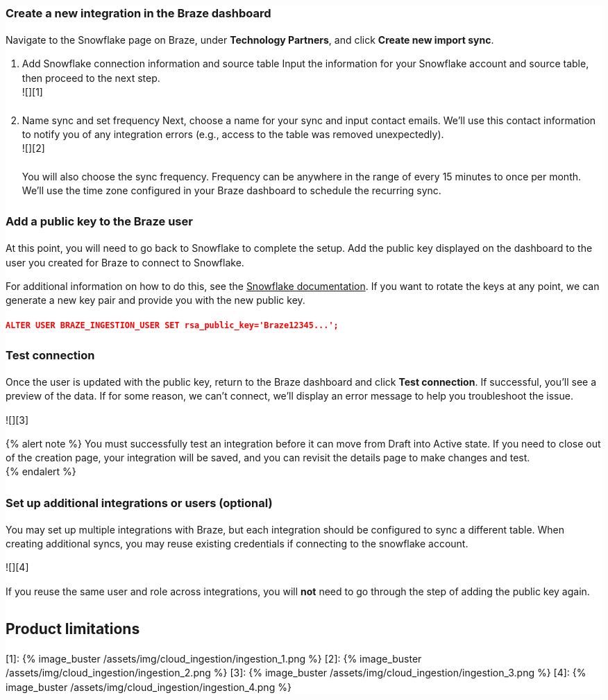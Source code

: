 ### Create a new integration in the Braze dashboard

Navigate to the Snowflake page on Braze, under **Technology Partners**, and click **Create new import sync**. 

1. Add Snowflake connection information and source table
Input the information for your Snowflake account and source table, then proceed to the next step.<br>![][1]<br><br>
2. Name sync and set frequency
Next, choose a name for your sync and input contact emails. We’ll use this contact information to notify you of any integration errors (e.g., access to the table was removed unexpectedly).<br>![][2]<br><br>You will also choose the sync frequency. Frequency can be anywhere in the range of every 15 minutes to once per month. We’ll use the time zone configured in your Braze dashboard to schedule the recurring sync. 

### Add a public key to the Braze user
At this point, you will need to go back to Snowflake to complete the setup. Add the public key displayed on the dashboard to the user you created for Braze to connect to Snowflake. 

For additional information on how to do this, see the [Snowflake documentation](https://docs.snowflake.com/en/user-guide/key-pair-auth.html). If you want to rotate the keys at any point, we can generate a new key pair and provide you with the new public key. 

```json
ALTER USER BRAZE_INGESTION_USER SET rsa_public_key='Braze12345...';
```

### Test connection

Once the user is updated with the public key, return to the Braze dashboard and click **Test connection**. If successful, you’ll see a preview of the data. If for some reason, we can’t connect, we’ll display an error message to help you troubleshoot the issue. 

![][3]

{% alert note %}
You must successfully test an integration before it can move from Draft into Active state. If you need to close out of the creation page, your integration will be saved, and you can revisit the details page to make changes and test.  
{% endalert %}

### Set up additional integrations or users (optional)

You may set up multiple integrations with Braze, but each integration should be configured to sync a different table. When creating additional syncs, you may reuse existing credentials if connecting to the snowflake account. 

![][4]

If you reuse the same user and role across integrations, you will **not** need to go through the step of adding the public key again. 


## Product limitations


[1]: {% image_buster /assets/img/cloud_ingestion/ingestion_1.png %} 
[2]: {% image_buster /assets/img/cloud_ingestion/ingestion_2.png %} 
[3]: {% image_buster /assets/img/cloud_ingestion/ingestion_3.png %} 
[4]: {% image_buster /assets/img/cloud_ingestion/ingestion_4.png %} 